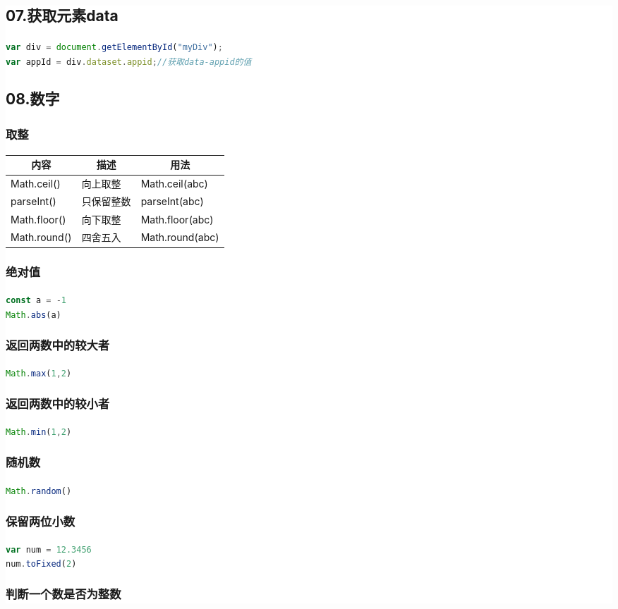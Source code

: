 ## 07.获取元素data

```js
var div = document.getElementById("myDiv");
var appId = div.dataset.appid;//获取data-appid的值
```

## 08.数字

### 	取整

| 内容         | 描述       | 用法            |
| ------------ | ---------- | --------------- |
| Math.ceil()  | 向上取整   | Math.ceil(abc)  |
| parseInt()   | 只保留整数 | parseInt(abc)   |
| Math.floor() | 向下取整   | Math.floor(abc) |
| Math.round() | 四舍五入   | Math.round(abc) |

### 	绝对值

```js
const a = -1
Math.abs(a)
```

### 	返回两数中的较大者

```js
Math.max(1,2)
```

### 	返回两数中的较小者

```js
Math.min(1,2)
```

### 	随机数

```js
Math.random()
```

### 	保留两位小数

```js
var num = 12.3456
num.toFixed(2)
```

### 	判断一个数是否为整数
